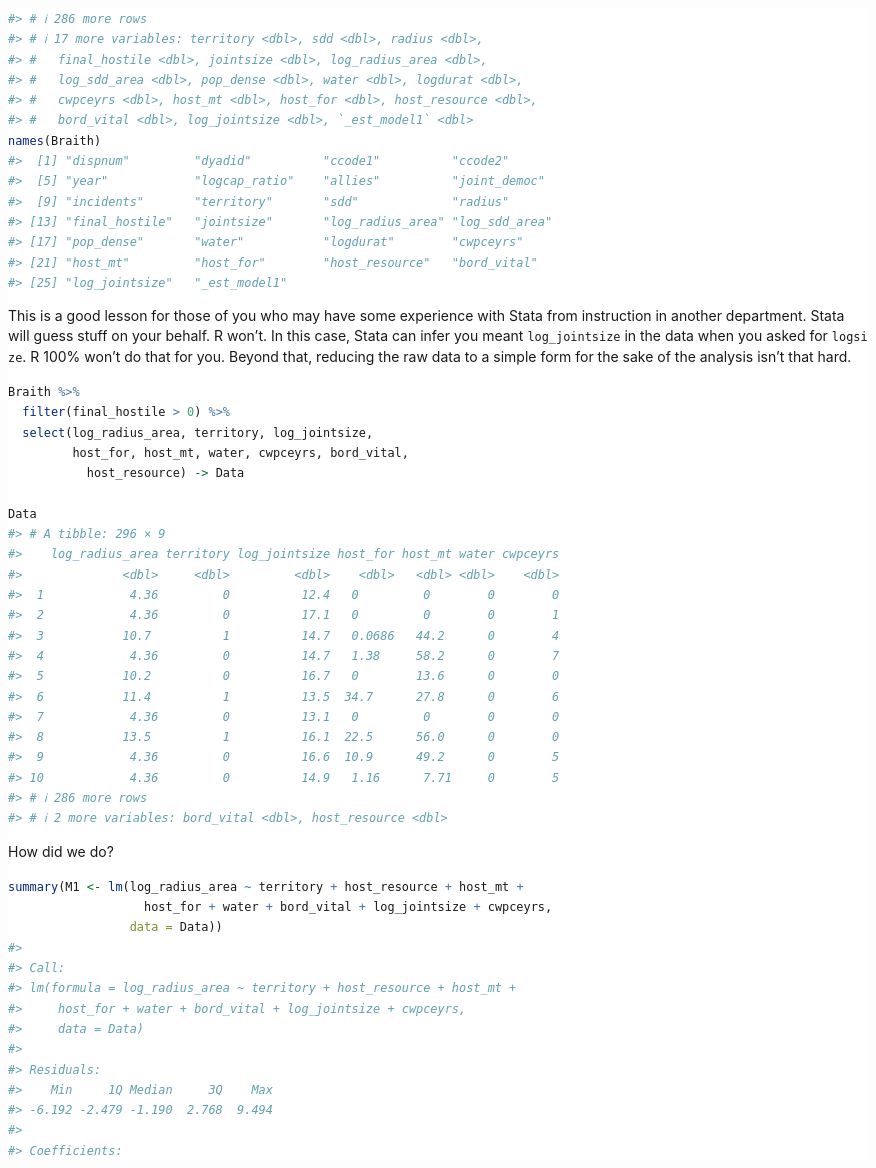 ``` r
#> # ℹ 286 more rows
#> # ℹ 17 more variables: territory <dbl>, sdd <dbl>, radius <dbl>,
#> #   final_hostile <dbl>, jointsize <dbl>, log_radius_area <dbl>,
#> #   log_sdd_area <dbl>, pop_dense <dbl>, water <dbl>, logdurat <dbl>,
#> #   cwpceyrs <dbl>, host_mt <dbl>, host_for <dbl>, host_resource <dbl>,
#> #   bord_vital <dbl>, log_jointsize <dbl>, `_est_model1` <dbl>
names(Braith)
#>  [1] "dispnum"         "dyadid"          "ccode1"          "ccode2"         
#>  [5] "year"            "logcap_ratio"    "allies"          "joint_democ"    
#>  [9] "incidents"       "territory"       "sdd"             "radius"         
#> [13] "final_hostile"   "jointsize"       "log_radius_area" "log_sdd_area"   
#> [17] "pop_dense"       "water"           "logdurat"        "cwpceyrs"       
#> [21] "host_mt"         "host_for"        "host_resource"   "bord_vital"     
#> [25] "log_jointsize"   "_est_model1"
```

This is a good lesson for those of you who may have some experience with
Stata from instruction in another department. Stata will guess stuff on
your behalf. R won’t. In this case, Stata can infer you meant
`log_jointsize` in the data when you asked for `logsize`. R 100% won’t
do that for you. Beyond that, reducing the raw data to a simple form for
the sake of the analysis isn’t that hard.

``` r
Braith %>%
  filter(final_hostile > 0) %>%
  select(log_radius_area, territory, log_jointsize,
         host_for, host_mt, water, cwpceyrs, bord_vital, 
           host_resource) -> Data

Data
#> # A tibble: 296 × 9
#>    log_radius_area territory log_jointsize host_for host_mt water cwpceyrs
#>              <dbl>     <dbl>         <dbl>    <dbl>   <dbl> <dbl>    <dbl>
#>  1            4.36         0          12.4   0         0        0        0
#>  2            4.36         0          17.1   0         0        0        1
#>  3           10.7          1          14.7   0.0686   44.2      0        4
#>  4            4.36         0          14.7   1.38     58.2      0        7
#>  5           10.2          0          16.7   0        13.6      0        0
#>  6           11.4          1          13.5  34.7      27.8      0        6
#>  7            4.36         0          13.1   0         0        0        0
#>  8           13.5          1          16.1  22.5      56.0      0        0
#>  9            4.36         0          16.6  10.9      49.2      0        5
#> 10            4.36         0          14.9   1.16      7.71     0        5
#> # ℹ 286 more rows
#> # ℹ 2 more variables: bord_vital <dbl>, host_resource <dbl>
```

How did we do?

``` r
summary(M1 <- lm(log_radius_area ~ territory + host_resource + host_mt + 
                   host_for + water + bord_vital + log_jointsize + cwpceyrs, 
                 data = Data))
#> 
#> Call:
#> lm(formula = log_radius_area ~ territory + host_resource + host_mt + 
#>     host_for + water + bord_vital + log_jointsize + cwpceyrs, 
#>     data = Data)
#> 
#> Residuals:
#>    Min     1Q Median     3Q    Max 
#> -6.192 -2.479 -1.190  2.768  9.494 
#> 
#> Coefficients:
```